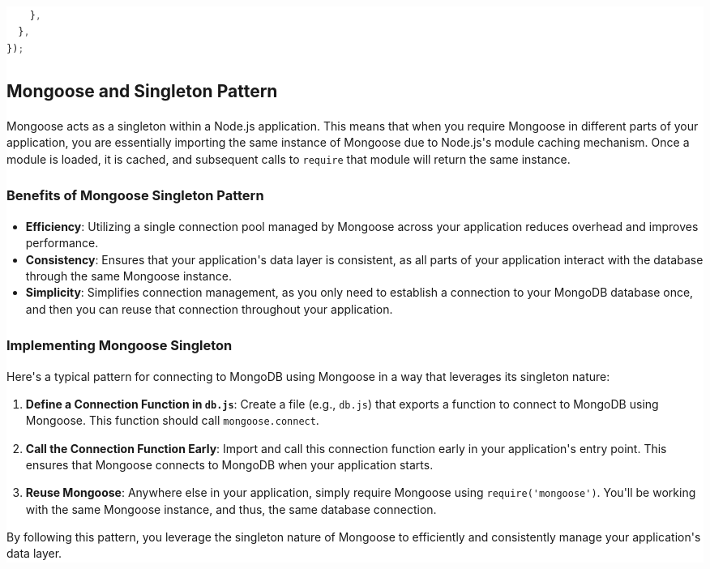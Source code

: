 ```js
    },
  },
});
```

## Mongoose and Singleton Pattern

Mongoose acts as a singleton within a Node.js application. This means that when you require Mongoose in different parts of your application, you are essentially importing the same instance of Mongoose due to Node.js's module caching mechanism. Once a module is loaded, it is cached, and subsequent calls to `require` that module will return the same instance.

### Benefits of Mongoose Singleton Pattern

- **Efficiency**: Utilizing a single connection pool managed by Mongoose across your application reduces overhead and improves performance.
- **Consistency**: Ensures that your application's data layer is consistent, as all parts of your application interact with the database through the same Mongoose instance.
- **Simplicity**: Simplifies connection management, as you only need to establish a connection to your MongoDB database once, and then you can reuse that connection throughout your application.

### Implementing Mongoose Singleton

Here's a typical pattern for connecting to MongoDB using Mongoose in a way that leverages its singleton nature:

1. **Define a Connection Function in `db.js`**:
   Create a file (e.g., `db.js`) that exports a function to connect to MongoDB using Mongoose. This function should call `mongoose.connect`.

2. **Call the Connection Function Early**:
   Import and call this connection function early in your application's entry point. This ensures that Mongoose connects to MongoDB when your application starts.

3. **Reuse Mongoose**:
   Anywhere else in your application, simply require Mongoose using `require('mongoose')`. You'll be working with the same Mongoose instance, and thus, the same database connection.

By following this pattern, you leverage the singleton nature of Mongoose to efficiently and consistently manage your application's data layer.

